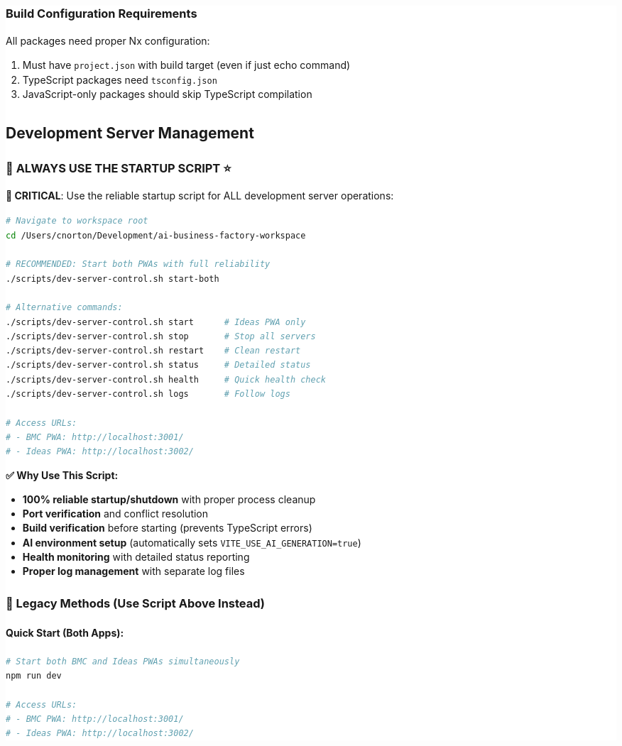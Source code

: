 ### **Build Configuration Requirements**
All packages need proper Nx configuration:
1. Must have `project.json` with build target (even if just echo command)
2. TypeScript packages need `tsconfig.json`
3. JavaScript-only packages should skip TypeScript compilation

## Development Server Management

### 🚀 **ALWAYS USE THE STARTUP SCRIPT** ⭐

**📍 CRITICAL**: Use the reliable startup script for ALL development server operations:

```bash
# Navigate to workspace root
cd /Users/cnorton/Development/ai-business-factory-workspace

# RECOMMENDED: Start both PWAs with full reliability
./scripts/dev-server-control.sh start-both

# Alternative commands:
./scripts/dev-server-control.sh start      # Ideas PWA only
./scripts/dev-server-control.sh stop       # Stop all servers
./scripts/dev-server-control.sh restart    # Clean restart
./scripts/dev-server-control.sh status     # Detailed status
./scripts/dev-server-control.sh health     # Quick health check
./scripts/dev-server-control.sh logs       # Follow logs

# Access URLs:
# - BMC PWA: http://localhost:3001/
# - Ideas PWA: http://localhost:3002/
```

**✅ Why Use This Script:**
- **100% reliable startup/shutdown** with proper process cleanup
- **Port verification** and conflict resolution
- **Build verification** before starting (prevents TypeScript errors)
- **AI environment setup** (automatically sets `VITE_USE_AI_GENERATION=true`)
- **Health monitoring** with detailed status reporting
- **Proper log management** with separate log files

### 🚀 Legacy Methods (Use Script Above Instead)

#### Quick Start (Both Apps):
```bash
# Start both BMC and Ideas PWAs simultaneously
npm run dev

# Access URLs:
# - BMC PWA: http://localhost:3001/
# - Ideas PWA: http://localhost:3002/
```

